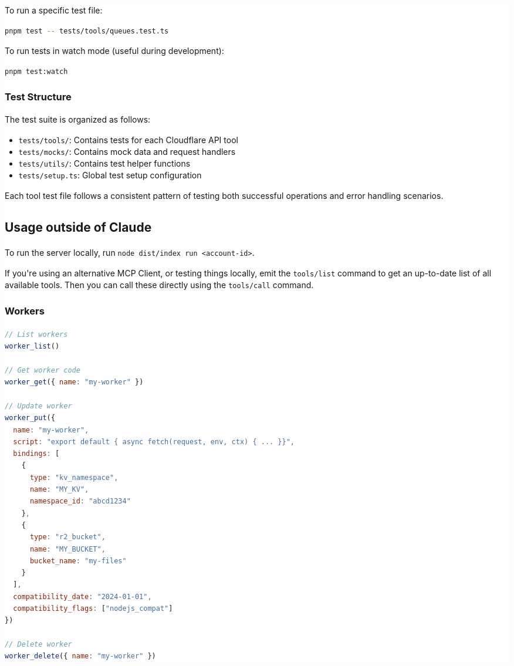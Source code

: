 To run a specific test file:

```bash
pnpm test -- tests/tools/queues.test.ts
```

To run tests in watch mode (useful during development):

```bash
pnpm test:watch
```

### Test Structure

The test suite is organized as follows:

- `tests/tools/`: Contains tests for each Cloudflare API tool
- `tests/mocks/`: Contains mock data and request handlers
- `tests/utils/`: Contains test helper functions
- `tests/setup.ts`: Global test setup configuration

Each tool test file follows a consistent pattern of testing both successful operations and error handling scenarios.

## Usage outside of Claude

To run the server locally, run `node dist/index run <account-id>`.

If you're using an alternative MCP Client, or testing things locally, emit the `tools/list` command to get an up-to-date list of all available tools. Then you can call these directly using the `tools/call` command.

### Workers

```javascript
// List workers
worker_list()

// Get worker code
worker_get({ name: "my-worker" })

// Update worker
worker_put({
  name: "my-worker",
  script: "export default { async fetch(request, env, ctx) { ... }}",
  bindings: [
    {
      type: "kv_namespace",
      name: "MY_KV",
      namespace_id: "abcd1234"
    },
    {
      type: "r2_bucket",
      name: "MY_BUCKET",
      bucket_name: "my-files"
    }
  ],
  compatibility_date: "2024-01-01",
  compatibility_flags: ["nodejs_compat"]
})

// Delete worker
worker_delete({ name: "my-worker" })
```
